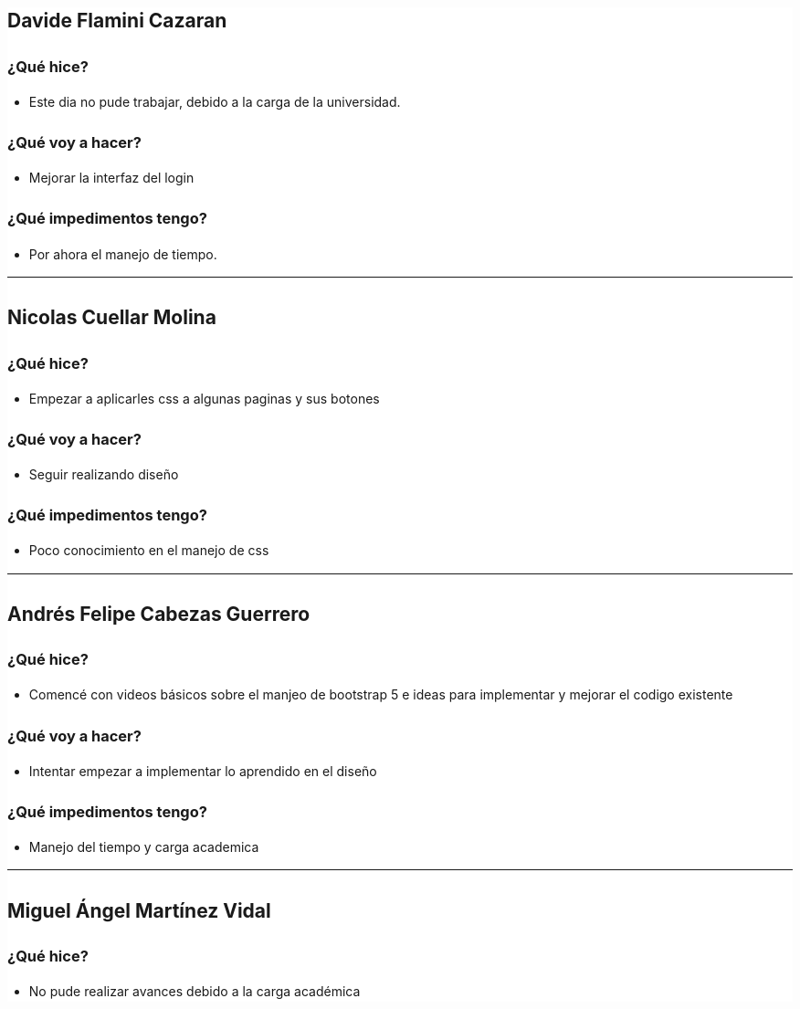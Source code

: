 ## Davide Flamini Cazaran

### ¿Qué hice?
- Este dia no pude trabajar, debido a la carga de la universidad.


### ¿Qué voy a hacer?
- Mejorar la interfaz del login


### ¿Qué impedimentos tengo?
- Por ahora el manejo de tiempo.

---

## Nicolas Cuellar Molina

### ¿Qué hice?
- Empezar a aplicarles css a algunas paginas y sus botones


### ¿Qué voy a hacer?
- Seguir realizando diseño

### ¿Qué impedimentos tengo?
- Poco conocimiento en el manejo de css


---

## Andrés Felipe Cabezas Guerrero

### ¿Qué hice?
- Comencé con videos básicos sobre el manjeo de bootstrap 5 e ideas para implementar y mejorar el codigo existente


### ¿Qué voy a hacer?
- Intentar empezar a implementar lo aprendido en el diseño

### ¿Qué impedimentos tengo?
- Manejo del tiempo y carga academica 

---

## Miguel Ángel Martínez Vidal

### ¿Qué hice?
- No pude realizar avances debido a la carga académica

